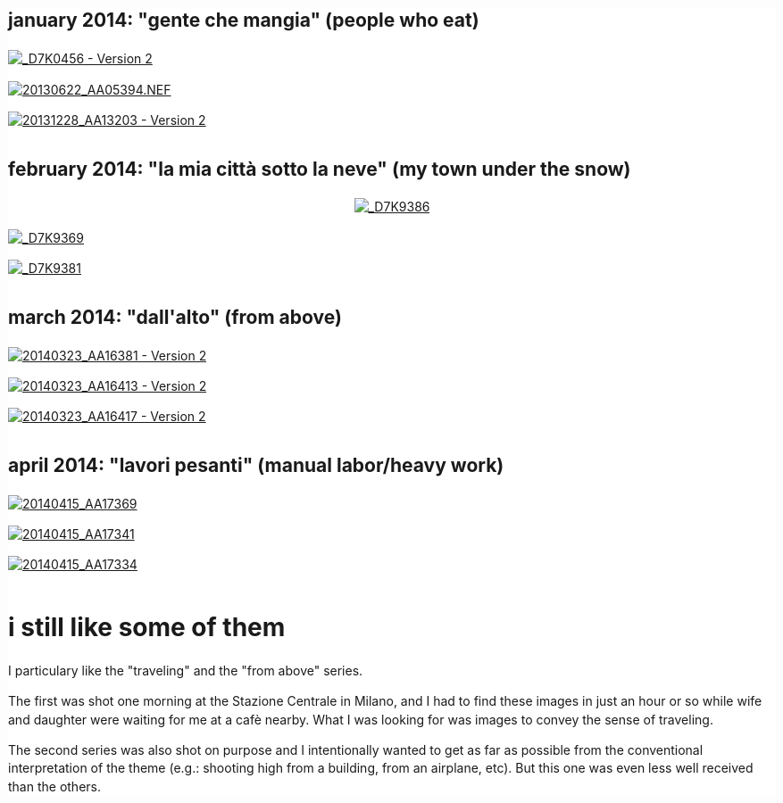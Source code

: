 ## january 2014: "gente che mangia" (people who eat)

<a href="https://www.flickr.com/photos/aadm/15277612114" title="_D7K0456 - Version 2 by Alessandro Amato, on Flickr"><img src="https://farm8.staticflickr.com/7500/15277612114_278c0512da_c.jpg" width="800" height="533" alt="_D7K0456 - Version 2"></a>

<a href="https://www.flickr.com/photos/aadm/15874039206" title="20130622_AA05394.NEF by Alessandro Amato, on Flickr"><img src="https://farm9.staticflickr.com/8681/15874039206_4fc11dff07_c.jpg" width="800" height="534" alt="20130622_AA05394.NEF"></a>

<a href="https://www.flickr.com/photos/aadm/15899170002" title="20131228_AA13203 - Version 2 by Alessandro Amato, on Flickr"><img src="https://farm9.staticflickr.com/8642/15899170002_fa987cd0a8_c.jpg" width="800" height="534" alt="20131228_AA13203 - Version 2"></a>

## february 2014: "la mia città sotto la neve" (my town under the snow)

<center>
<a href="https://www.flickr.com/photos/aadm/15897861701" title="_D7K9386 by Alessandro Amato, on Flickr"><img src="https://farm8.staticflickr.com/7560/15897861701_6f3f64b455_c.jpg" width="530" height="800" alt="_D7K9386"></a>
</center>

<a href="https://www.flickr.com/photos/aadm/15897875561" title="_D7K9369 by Alessandro Amato, on Flickr"><img src="https://farm8.staticflickr.com/7573/15897875561_6f1c7e6524_c.jpg" width="800" height="530" alt="_D7K9369"></a>

<a href="https://www.flickr.com/photos/aadm/15277601784" title="_D7K9381 by Alessandro Amato, on Flickr"><img src="https://farm9.staticflickr.com/8570/15277601784_78245fc137_c.jpg" width="800" height="530" alt="_D7K9381"></a>

## march 2014: "dall'alto" (from above)

<a href="https://www.flickr.com/photos/aadm/15280181013" title="20140323_AA16381 - Version 2 by Alessandro Amato, on Flickr"><img src="https://farm8.staticflickr.com/7527/15280181013_43b2ee8598_c.jpg" width="800" height="534" alt="20140323_AA16381 - Version 2"></a>

<a href="https://www.flickr.com/photos/aadm/15899154852" title="20140323_AA16413 - Version 2 by Alessandro Amato, on Flickr"><img src="https://farm8.staticflickr.com/7465/15899154852_11093e8dc8_c.jpg" width="800" height="534" alt="20140323_AA16413 - Version 2"></a>

<a href="https://www.flickr.com/photos/aadm/15899150462" title="20140323_AA16417 - Version 2 by Alessandro Amato, on Flickr"><img src="https://farm8.staticflickr.com/7490/15899150462_75390df5a7_c.jpg" width="800" height="534" alt="20140323_AA16417 - Version 2"></a>

## april 2014: "lavori pesanti" (manual labor/heavy work)

<a href="https://www.flickr.com/photos/aadm/15277530374" title="20140415_AA17369 by Alessandro Amato, on Flickr"><img src="https://farm9.staticflickr.com/8681/15277530374_a72b66e01f_c.jpg" width="800" height="534" alt="20140415_AA17369"></a>

<a href="https://www.flickr.com/photos/aadm/15899795175" title="20140415_AA17341 by Alessandro Amato, on Flickr"><img src="https://farm8.staticflickr.com/7491/15899795175_c2b46b6f6c_c.jpg" width="800" height="533" alt="20140415_AA17341"></a>

<a href="https://www.flickr.com/photos/aadm/15277541554" title="20140415_AA17334 by Alessandro Amato, on Flickr"><img src="https://farm8.staticflickr.com/7509/15277541554_af737000ab_c.jpg" width="800" height="534" alt="20140415_AA17334"></a>

# i still like some of them

I particulary like the "traveling" and the "from above" series.

The first was shot one morning at the Stazione Centrale in Milano, and I had to find these images in just an hour or so while wife and daughter were waiting for me at a cafè nearby. What I was looking for was images to convey the sense of traveling.

The second series was also shot on purpose and I intentionally wanted to get as far as possible from the conventional interpretation of the theme (e.g.: shooting high from a building, from an airplane, etc). But this one was even less well received than the others.
